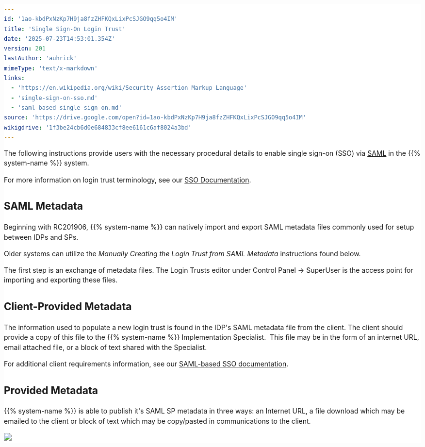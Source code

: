 ```yaml
---
id: '1ao-kbdPxNzKp7H9ja8fzZHFKQxLixPcSJGO9qq5o4IM'
title: 'Single Sign-On Login Trust'
date: '2025-07-23T14:53:01.354Z'
version: 201
lastAuthor: 'auhrick'
mimeType: 'text/x-markdown'
links:
  - 'https://en.wikipedia.org/wiki/Security_Assertion_Markup_Language'
  - 'single-sign-on-sso.md'
  - 'saml-based-single-sign-on.md'
source: 'https://drive.google.com/open?id=1ao-kbdPxNzKp7H9ja8fzZHFKQxLixPcSJGO9qq5o4IM'
wikigdrive: '1f3be24cb6d0e684833cf8ee6161c6af8024a3bd'
---
```

The following instructions provide users with the necessary procedural details to enable single sign-on (SSO) via [SAML](https://en.wikipedia.org/wiki/Security_Assertion_Markup_Language) in the {{% system-name %}} system.

For more information on login trust terminology, see our [SSO Documentation](single-sign-on-sso.md).

## SAML Metadata

Beginning with RC201906, {{% system-name %}} can natively import and export SAML metadata files commonly used for setup between IDPs and SPs.

Older systems can utilize the *Manually Creating the Login Trust from SAML Metadata* instructions found below.

The first step is an exchange of metadata files. The Login Trusts editor under Control Panel → SuperUser is the access point for importing and exporting these files.

## Client-Provided Metadata

The information used to populate a new login trust is found in the IDP's SAML metadata file from the client. The client should provide a copy of this file to the {{% system-name %}} Implementation Specialist.  This file may be in the form of an internet URL, email attached file, or a block of text shared with the Specialist.

For additional client requirements information, see our [SAML-based SSO documentation](saml-based-single-sign-on.md).

## Provided Metadata

{{% system-name %}} is able to publish it's SAML SP metadata in three ways: an Internet URL, a file download which may be emailed to the client or block of text which may be copy/pasted in communications to the client.

![](../single-sign-on-login-trust.assets/ec8f773bd17136ba2f4591319fc7f746.png)
